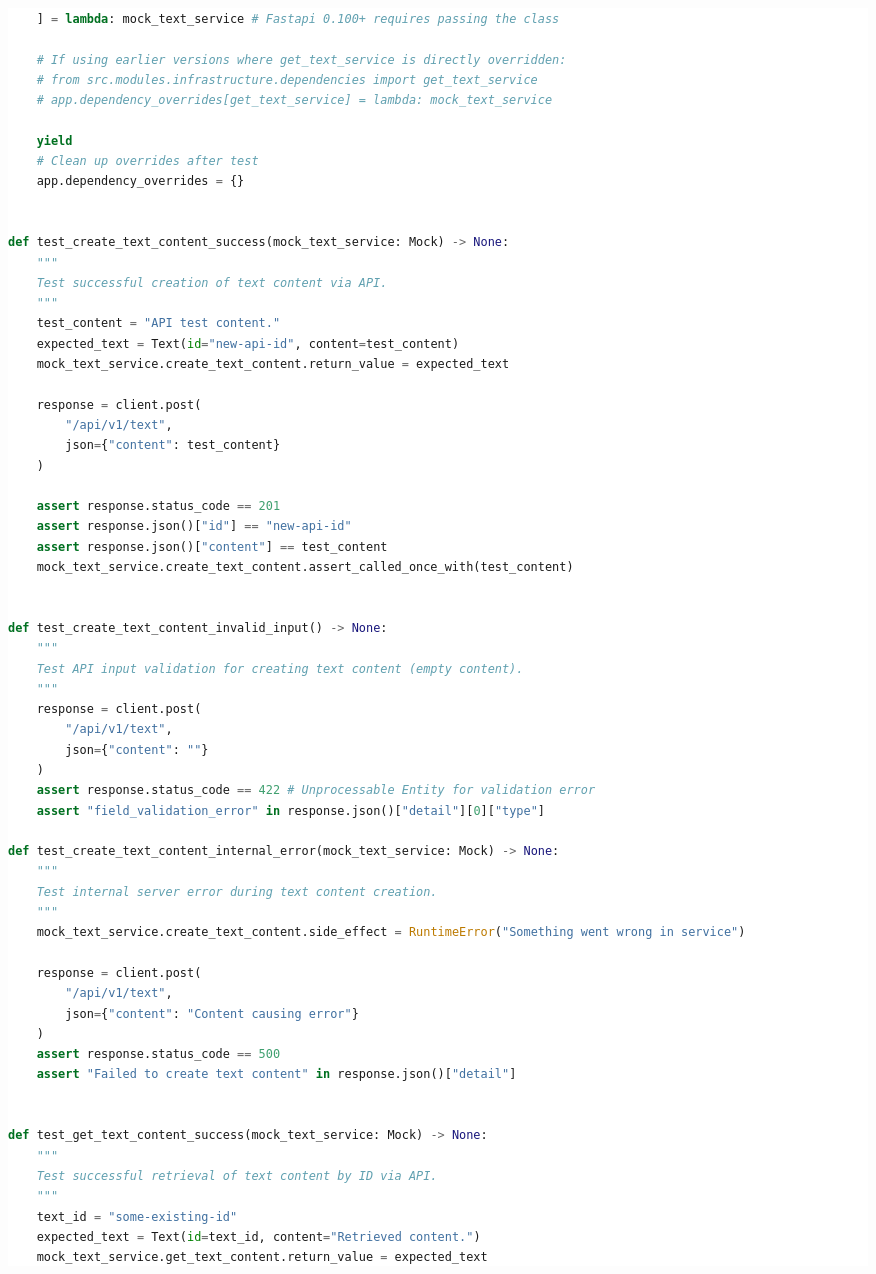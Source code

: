 ```python
    ] = lambda: mock_text_service # Fastapi 0.100+ requires passing the class

    # If using earlier versions where get_text_service is directly overridden:
    # from src.modules.infrastructure.dependencies import get_text_service
    # app.dependency_overrides[get_text_service] = lambda: mock_text_service

    yield
    # Clean up overrides after test
    app.dependency_overrides = {}


def test_create_text_content_success(mock_text_service: Mock) -> None:
    """
    Test successful creation of text content via API.
    """
    test_content = "API test content."
    expected_text = Text(id="new-api-id", content=test_content)
    mock_text_service.create_text_content.return_value = expected_text

    response = client.post(
        "/api/v1/text",
        json={"content": test_content}
    )

    assert response.status_code == 201
    assert response.json()["id"] == "new-api-id"
    assert response.json()["content"] == test_content
    mock_text_service.create_text_content.assert_called_once_with(test_content)


def test_create_text_content_invalid_input() -> None:
    """
    Test API input validation for creating text content (empty content).
    """
    response = client.post(
        "/api/v1/text",
        json={"content": ""}
    )
    assert response.status_code == 422 # Unprocessable Entity for validation error
    assert "field_validation_error" in response.json()["detail"][0]["type"]

def test_create_text_content_internal_error(mock_text_service: Mock) -> None:
    """
    Test internal server error during text content creation.
    """
    mock_text_service.create_text_content.side_effect = RuntimeError("Something went wrong in service")

    response = client.post(
        "/api/v1/text",
        json={"content": "Content causing error"}
    )
    assert response.status_code == 500
    assert "Failed to create text content" in response.json()["detail"]


def test_get_text_content_success(mock_text_service: Mock) -> None:
    """
    Test successful retrieval of text content by ID via API.
    """
    text_id = "some-existing-id"
    expected_text = Text(id=text_id, content="Retrieved content.")
    mock_text_service.get_text_content.return_value = expected_text
```